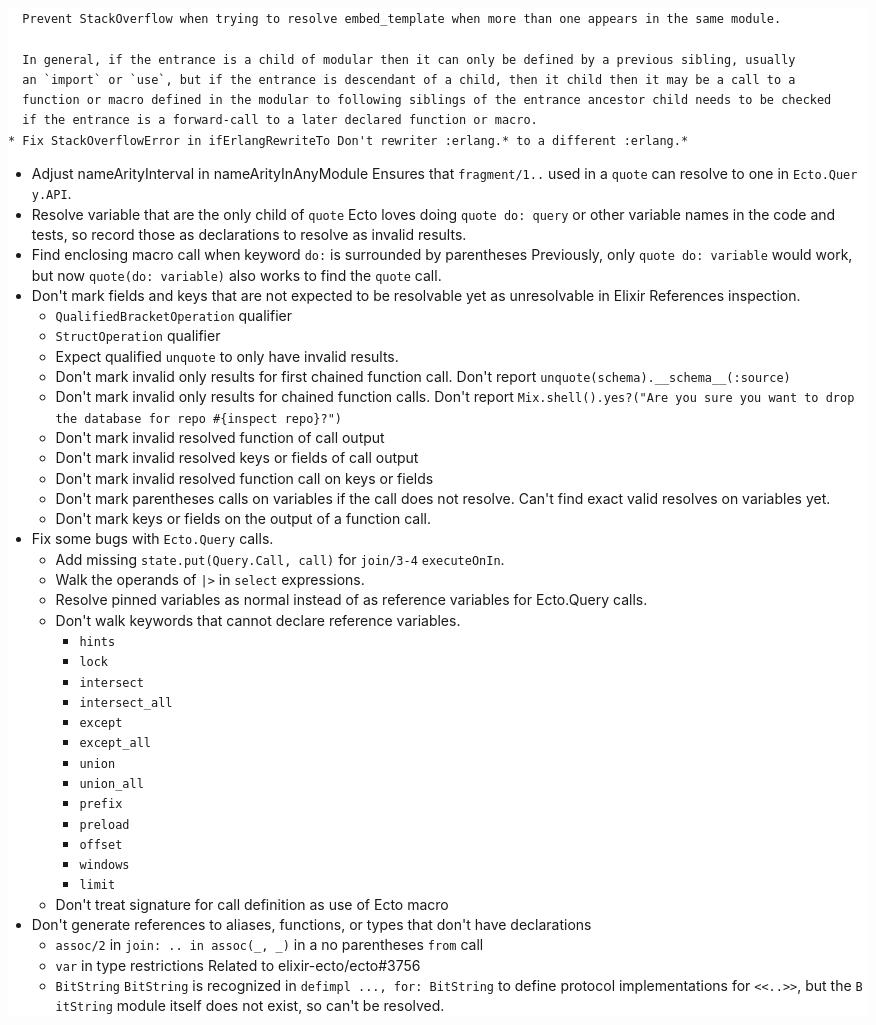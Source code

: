       Prevent StackOverflow when trying to resolve embed_template when more than one appears in the same module.

      In general, if the entrance is a child of modular then it can only be defined by a previous sibling, usually
      an `import` or `use`, but if the entrance is descendant of a child, then it child then it may be a call to a
      function or macro defined in the modular to following siblings of the entrance ancestor child needs to be checked
      if the entrance is a forward-call to a later declared function or macro.
    * Fix StackOverflowError in ifErlangRewriteTo Don't rewriter :erlang.* to a different :erlang.*
  * Adjust nameArityInterval in nameArityInAnyModule Ensures that `fragment/1..` used in a `quote` can resolve to one
    in `Ecto.Query.API`.
  * Resolve variable that are the only child of `quote`
    Ecto loves doing `quote do: query` or other variable names in the code and tests, so record those as declarations to
    resolve as invalid results.
  * Find enclosing macro call when keyword `do:` is surrounded by parentheses Previously, only `quote do: variable`
    would work, but now `quote(do: variable)` also works to find the `quote` call.
  * Don't mark fields and keys that are not expected to be resolvable yet as unresolvable in Elixir References
    inspection.
    * `QualifiedBracketOperation` qualifier
    * `StructOperation` qualifier
    * Expect qualified `unquote` to only have invalid results.
    * Don't mark invalid only results for first chained function call. Don't
      report `unquote(schema).__schema__(:source)`
    * Don't mark invalid only results for chained function calls. Don't
      report `Mix.shell().yes?("Are you sure you want to drop the database for repo #{inspect repo}?") `
    * Don't mark invalid resolved function of call output
    * Don't mark invalid resolved keys or fields of call output
    * Don't mark invalid resolved function call on keys or fields
    * Don't mark parentheses calls on variables if the call does not resolve. Can't find exact valid resolves on
      variables yet.
    * Don't mark keys or fields on the output of a function call.
  * Fix some bugs with `Ecto.Query` calls.
    * Add missing `state.put(Query.Call, call)` for `join/3-4` `executeOnIn`.
    * Walk the operands of `|>` in `select` expressions.
    * Resolve pinned variables as normal instead of as reference variables for Ecto.Query calls.
    * Don't walk keywords that cannot declare reference variables.
      * `hints`
      * `lock`
      * `intersect`
      * `intersect_all`
      * `except`
      * `except_all`
      * `union`
      * `union_all`
      * `prefix`
      * `preload`
      * `offset`
      * `windows`
      * `limit`
    * Don't treat signature for call definition as use of Ecto macro
  * Don't generate references to aliases, functions, or types that don't have declarations
    * `assoc/2` in `join: .. in assoc(_, _)` in a no parentheses `from` call
    * `var` in type restrictions Related to elixir-ecto/ecto#3756
    * `BitString`
      `BitString` is recognized in `defimpl ..., for: BitString` to define protocol implementations for `<<..>>`, but
      the `BitString` module itself does not exist, so can't be resolved.